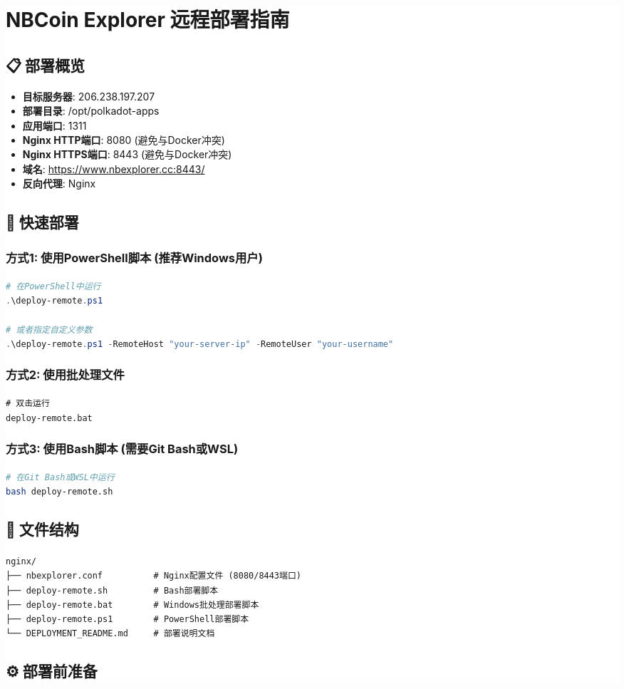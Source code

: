 # NBCoin Explorer 远程部署指南

## 📋 部署概览

- **目标服务器**: 206.238.197.207
- **部署目录**: /opt/polkadot-apps
- **应用端口**: 1311
- **Nginx HTTP端口**: 8080 (避免与Docker冲突)
- **Nginx HTTPS端口**: 8443 (避免与Docker冲突)
- **域名**: https://www.nbexplorer.cc:8443/
- **反向代理**: Nginx

## 🚀 快速部署

### 方式1: 使用PowerShell脚本 (推荐Windows用户)

```powershell
# 在PowerShell中运行
.\deploy-remote.ps1

# 或者指定自定义参数
.\deploy-remote.ps1 -RemoteHost "your-server-ip" -RemoteUser "your-username"
```

### 方式2: 使用批处理文件

```cmd
# 双击运行
deploy-remote.bat
```

### 方式3: 使用Bash脚本 (需要Git Bash或WSL)

```bash
# 在Git Bash或WSL中运行
bash deploy-remote.sh
```

## 📁 文件结构

```
nginx/
├── nbexplorer.conf          # Nginx配置文件 (8080/8443端口)
├── deploy-remote.sh         # Bash部署脚本
├── deploy-remote.bat        # Windows批处理部署脚本
├── deploy-remote.ps1        # PowerShell部署脚本
└── DEPLOYMENT_README.md     # 部署说明文档
```

## ⚙️ 部署前准备
